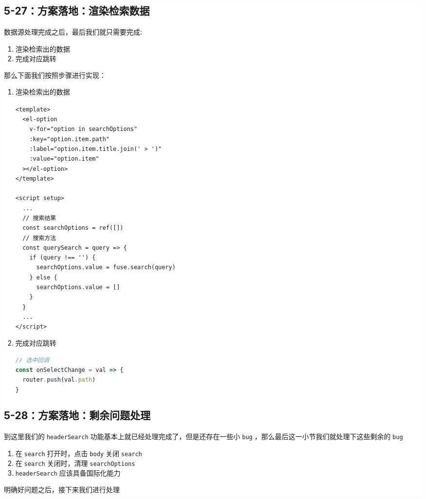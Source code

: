 ## 5-27：方案落地：渲染检索数据

数据源处理完成之后，最后我们就只需要完成:

1. 渲染检索出的数据
2. 完成对应跳转

那么下面我们按照步骤进行实现：

1. 渲染检索出的数据

   ```vue
   <template>
     <el-option
       v-for="option in searchOptions"
       :key="option.item.path"
       :label="option.item.title.join(' > ')"
       :value="option.item"
     ></el-option>
   </template>

   <script setup>
     ...
     // 搜索结果
     const searchOptions = ref([])
     // 搜索方法
     const querySearch = query => {
       if (query !== '') {
         searchOptions.value = fuse.search(query)
       } else {
         searchOptions.value = []
       }
     }
     ...
   </script>
   ```

2. 完成对应跳转

   ```js
   // 选中回调
   const onSelectChange = val => {
     router.push(val.path)
   }
   ```

## 5-28：方案落地：剩余问题处理

到这里我们的 `headerSearch` 功能基本上就已经处理完成了，但是还存在一些小 `bug` ，那么最后这一小节我们就处理下这些剩余的 `bug`

1. 在 `search` 打开时，点击 `body` 关闭 `search`
2. 在 `search` 关闭时，清理 `searchOptions`
3. `headerSearch` 应该具备国际化能力

明确好问题之后，接下来我们进行处理
